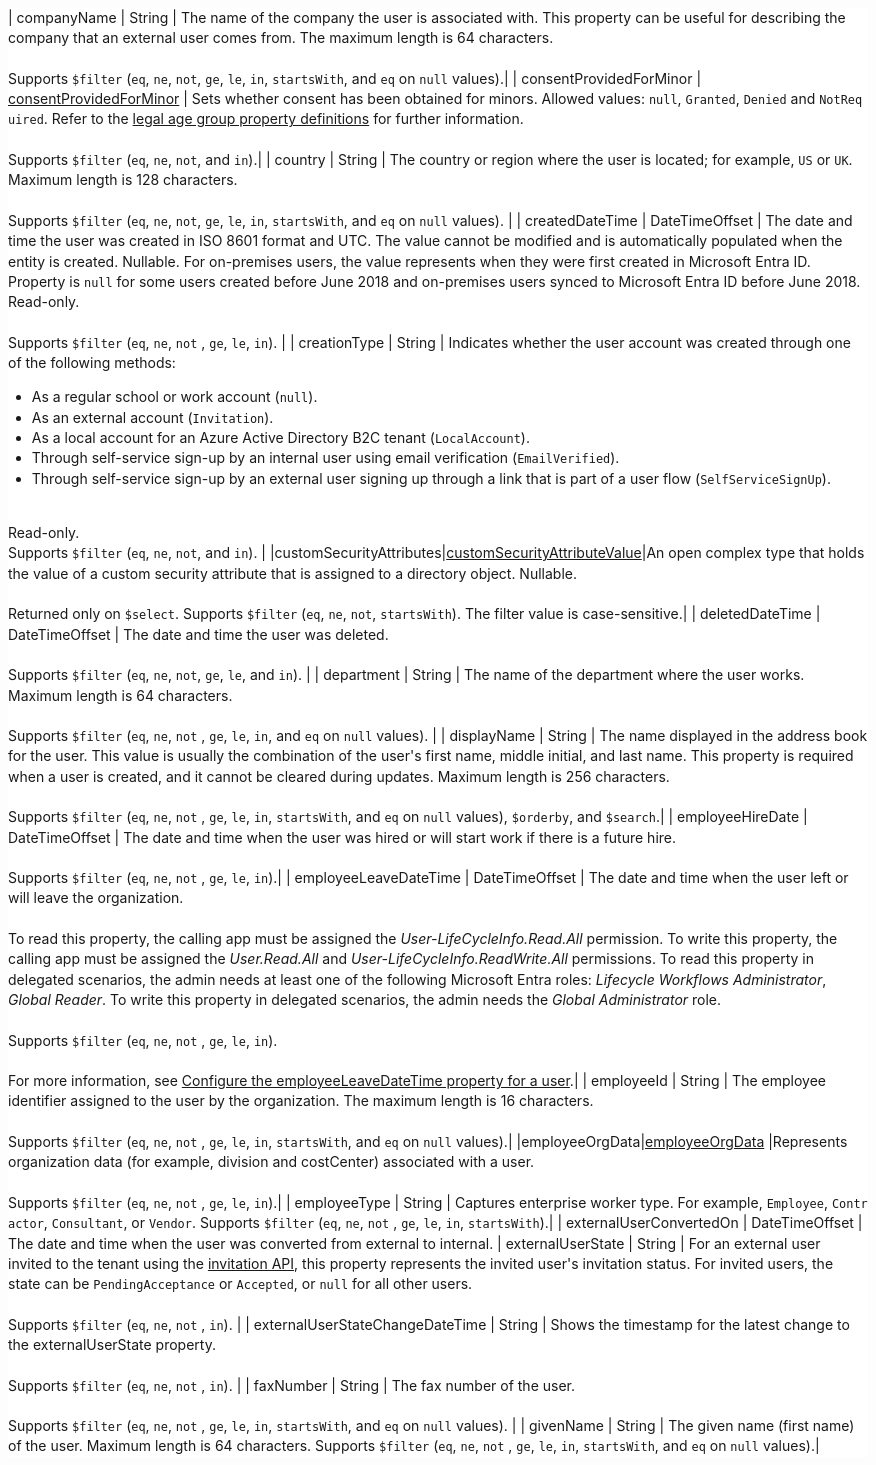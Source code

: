 | companyName | String | The name of the company the user is associated with. This property can be useful for describing the company that an external user comes from. The maximum length is 64 characters.<br><br>Supports `$filter` (`eq`, `ne`, `not`, `ge`, `le`, `in`, `startsWith`, and `eq` on `null` values).|
| consentProvidedForMinor | [consentProvidedForMinor](#consentprovidedforminor-values) | Sets whether consent has been obtained for minors. Allowed values: `null`, `Granted`, `Denied` and `NotRequired`. Refer to the [legal age group property definitions](#legal-age-group-property-definitions) for further information. <br><br>Supports `$filter` (`eq`, `ne`, `not`, and `in`).|
| country | String | The country or region where the user is located; for example, `US` or `UK`. Maximum length is 128 characters. <br><br>Supports `$filter` (`eq`, `ne`, `not`, `ge`, `le`, `in`, `startsWith`, and `eq` on `null` values). |
| createdDateTime | DateTimeOffset | The date and time the user was created in ISO 8601 format and UTC. The value cannot be modified and is automatically populated when the entity is created. Nullable. For on-premises users, the value represents when they were first created in Microsoft Entra ID. Property is `null` for some users created before June 2018 and on-premises users synced to Microsoft Entra ID before June 2018. Read-only. <br><br>Supports `$filter` (`eq`, `ne`, `not` , `ge`, `le`, `in`). |
| creationType | String | Indicates whether the user account was created through one of the following methods: <br/> <ul><li>As a regular school or work account (`null`). <li>As an external account (`Invitation`). <li>As a local account for an Azure Active Directory B2C tenant (`LocalAccount`). <li>Through self-service sign-up by an internal user using email verification (`EmailVerified`). <li>Through self-service sign-up by an external user signing up through a link that is part of a user flow (`SelfServiceSignUp`). </ul> <br>Read-only.<br>Supports `$filter` (`eq`, `ne`, `not`, and `in`). |
|customSecurityAttributes|[customSecurityAttributeValue](../resources/customsecurityattributevalue.md)|An open complex type that holds the value of a custom security attribute that is assigned to a directory object. Nullable. <br><br>Returned only on `$select`. Supports `$filter` (`eq`, `ne`, `not`, `startsWith`). The filter value is case-sensitive.|
| deletedDateTime | DateTimeOffset | The date and time the user was deleted. <br><br>Supports `$filter` (`eq`, `ne`, `not`, `ge`, `le`, and `in`). |
| department | String | The name of the department where the user works. Maximum length is 64 characters.<br><br>Supports `$filter` (`eq`, `ne`, `not` , `ge`, `le`, `in`, and `eq` on `null` values). |
| displayName | String | The name displayed in the address book for the user. This value is usually the combination of the user's first name, middle initial, and last name. This property is required when a user is created, and it cannot be cleared during updates. Maximum length is 256 characters. <br><br>Supports `$filter` (`eq`, `ne`, `not` , `ge`, `le`, `in`, `startsWith`, and `eq` on `null` values), `$orderby`, and `$search`.|
| employeeHireDate | DateTimeOffset | The date and time when the user was hired or will start work if there is a future hire. <br><br>Supports `$filter` (`eq`, `ne`, `not` , `ge`, `le`, `in`).|
| employeeLeaveDateTime | DateTimeOffset | The date and time when the user left or will leave the organization. <br><br>To read this property, the calling app must be assigned the *User-LifeCycleInfo.Read.All* permission. To write this property, the calling app must be assigned the *User.Read.All* and *User-LifeCycleInfo.ReadWrite.All* permissions. To read this property in delegated scenarios, the admin needs at least one of the following Microsoft Entra roles: *Lifecycle Workflows Administrator*, *Global Reader*. To write this property in delegated scenarios, the admin needs the *Global Administrator* role. <br><br>Supports `$filter` (`eq`, `ne`, `not` , `ge`, `le`, `in`). <br><br>For more information, see [Configure the employeeLeaveDateTime property for a user](/graph/tutorial-lifecycle-workflows-set-employeeleavedatetime).|
| employeeId | String | The employee identifier assigned to the user by the organization. The maximum length is 16 characters.<br><br>Supports `$filter` (`eq`, `ne`, `not` , `ge`, `le`, `in`, `startsWith`, and `eq` on `null` values).|
|employeeOrgData|[employeeOrgData](employeeorgdata.md) |Represents organization data (for example, division and costCenter) associated with a user. <br><br>Supports `$filter` (`eq`, `ne`, `not` , `ge`, `le`, `in`).|
| employeeType | String | Captures enterprise worker type. For example, `Employee`, `Contractor`, `Consultant`, or `Vendor`. Supports `$filter` (`eq`, `ne`, `not` , `ge`, `le`, `in`, `startsWith`).|
| externalUserConvertedOn | DateTimeOffset | The date and time when the user was converted from external to internal.
| externalUserState | String | For an external user invited to the tenant using the [invitation API](../api/invitation-post.md), this property represents the invited user's invitation status. For invited users, the state can be `PendingAcceptance` or `Accepted`, or `null` for all other users. <br><br>Supports `$filter` (`eq`, `ne`, `not` , `in`). |
| externalUserStateChangeDateTime | String | Shows the timestamp for the latest change to the externalUserState property. <br><br>Supports `$filter` (`eq`, `ne`, `not` , `in`). |
| faxNumber | String | The fax number of the user. <br><br>Supports `$filter` (`eq`, `ne`, `not` , `ge`, `le`, `in`, `startsWith`, and `eq` on `null` values). |
| givenName | String | The given name (first name) of the user. Maximum length is 64 characters. Supports `$filter` (`eq`, `ne`, `not` , `ge`, `le`, `in`, `startsWith`, and `eq` on `null` values).|